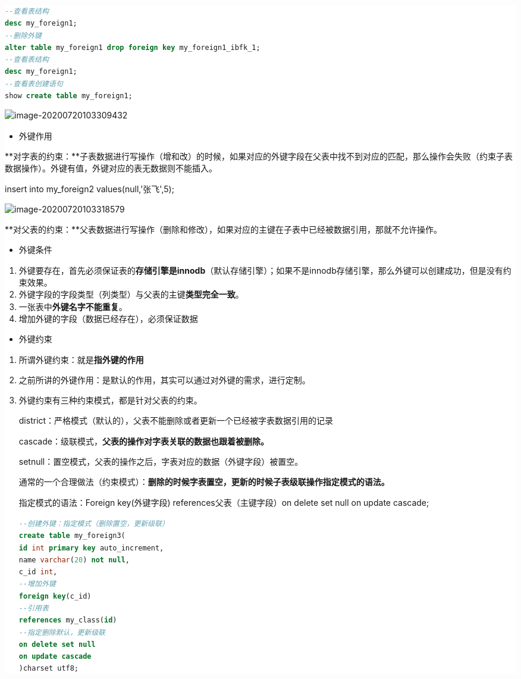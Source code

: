 ```sql
--查看表结构
desc my_foreign1;
--删除外键
alter table my_foreign1 drop foreign key my_foreign1_ibfk_1;
--查看表结构
desc my_foreign1;
--查看表创建语句
show create table my_foreign1;
```

![image-20200720103309432](C:\Users\Administrator\Desktop\JAVA基础\Datebase\SQL\SQL.assets\image-20200720103309432.png)

- 外键作用

**对字表的约束：**子表数据进行写操作（增和改）的时候，如果对应的外键字段在父表中找不到对应的匹配，那么操作会失败（约束子表数据操作）。外键有值，外键对应的表无数据则不能插入。

insert into my_foreign2 values(null,'张飞',5);

![image-20200720103318579](C:\Users\Administrator\Desktop\JAVA基础\Datebase\SQL\SQL.assets\image-20200720103318579.png)

**对父表的约束：**父表数据进行写操作（删除和修改），如果对应的主键在子表中已经被数据引用，那就不允许操作。

- 外键条件


1. 外键要存在，首先必须保证表的**存储引擎是innodb**（默认存储引擎）；如果不是innodb存储引擎，那么外键可以创建成功，但是没有约束效果。
2. 外键字段的字段类型（列类型）与父表的主键**类型完全一致**。
3. 一张表中**外键名字不能重复**。
4. 增加外键的字段（数据已经存在），必须保证数据

 

- 外键约束


1. 所谓外键约束：就是**指外键的作用**

2. 之前所讲的外键作用：是默认的作用，其实可以通过对外键的需求，进行定制。

3. 外键约束有三种约束模式，都是针对父表的约束。

   district：严格模式（默认的），父表不能删除或者更新一个已经被字表数据引用的记录

   cascade：级联模式，**父表的操作对字表关联的数据也跟着被删除。**

   setnull：置空模式，父表的操作之后，字表对应的数据（外键字段）被置空。

   通常的一个合理做法（约束模式）：**删除的时候字表置空，更新的时候子表级联操作指定模式的语法。**

   指定模式的语法：Foreign key(外键字段) references父表（主键字段）on delete set null on update cascade;

   ```sql
   --创建外键：指定模式（删除置空，更新级联）
   create table my_foreign3(
   id int primary key auto_increment,
   name varchar(20) not null,
   c_id int,
   --增加外键
   foreign key(c_id)
   --引用表
   references my_class(id)
   --指定删除默认，更新级联
   on delete set null
   on update cascade
   )charset utf8;
   
   ```
